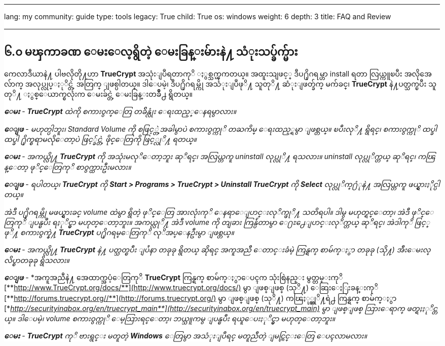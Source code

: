 

---

lang: my
community: guide
type: tools
legacy: True
child: True
os: windows
weight: 6
depth: 3
title: FAQ and Review

---

<a name="6.0"></a>
## ၆.၀ မၾကာခဏ ေမးေလ့ရွိတဲ့ ေမးခြန္းမ်ားနဲ႔ သံုးသပ္ခ်က္မ်ား ##

ကေလာဒီယာနဲ႔ ပါဗလိုတို႔ဟာ **TrueCrypt** အသုံးျပဳရတာကုိ ႏွစ္သက္ၾကတယ္။ အထူးသျဖင့္ ဒီပ႐ိုဂရမ္ဟာ install ရတာ လြယ္ကူၿပီး အလိုအေလ်ာက္ အလုပ္လုပ္ႏုိင္တဲ့ အတြက္ ျဖစ္ပါတယ္။ ဒါေပမဲ့၊ ဒီပ႐ိုဂရမ္ကို အသံုးျပဳဖုိ႔ သူတုိ႔ ဆံုးျဖတ္ခ်က္ မက်ခင္၊ **TrueCrypt** နဲ႔ပတ္သက္ၿပီး သူတုိ႔ ႏွစ္ေယာက္စလုံးက ေမးခ်င္တဲ့ ေမးခြန္းတခ်ိဳ႕ ရွိတယ္။

<div class="background" markdown="1"> 

***ေမး*** - ***TrueCrypt** ထဲကို စကား၀ွက္ေတြ တခ်ိန္လုံး ေရးထည့္ေနရမွာလား။*

***ေျဖ*** - *မဟုတ္ပါဘူး၊ Standard Volume ကို စဖြင့္တဲ့အခါမွာပဲ စကား၀ွက္ကုိ တႀကိမ္ ေရးထည့္ရမွာ ျဖစ္တယ္။ ၿပီးလုိ႔ ရွိရင္၊ စကား၀ွက္ကုိ ထပ္ခါထပ္ခါ ႐ိုက္စရာမလိုေတာ့ပဲ ဖြင့္ခ်င္တဲ့ ဖိုင္ေတြကို ဖြင့္လုိ႔ ရတယ္။*

***ေမး*** - *အကယ္လို႔ **TrueCrypt** ကို အသုံးမလုိေတာ့ဘူး ဆုိရင္၊ အလြယ္တကူ uninstall လုပ္လုိ႔ ရသလား။ uninstall လုပ္လုိက္တယ္ ဆုိရင္၊ ကၽြန္ေတာ့ ဖုိင္ေတြကုိ စာ၀ွက္ထားဦးမလား။*

***ေျဖ*** - *ရပါတယ္၊ **TrueCrypt** ကို **Start > Programs > TrueCrypt > Uninstall TrueCrypt** ကို **Select** လုပ္လုိက္႐ံုနဲ႔ အလြယ္တကူ ဖယ္ရွားႏိုင္ပါတယ္။*

*အဲဒီ ပ႐ိုဂရမ္ကို မဖယ္ရွားခင္ volume ထဲမွာ ရွိတဲ့ ဖုိင္ေတြ အားလုံးကုိ ေနရာေျပာင္းလုိက္ဖုိ႔ သတိရပါ။ ဒါမွ မဟုတ္ရင္ေတာ့၊ အဲဒီ ဖုိင္ေတြကုိ ျပန္ၿပီး ရႏုိင္မွာ မဟုတ္ေတာ့ဘူး။ အကယ္လုိ႔ အဲဒီ volume ကို တျခား ကြန္ပ်ဴတာမွာ ေ႐ႊ႕ေျပာင္းလုိက္တယ္ ဆုိရင္၊ အဲဒါကုိ ဖြင့္ဖုိ႔ စကား၀ွက္နဲ႔ **TrueCrypt** ပ႐ိုဂရမ္ေတြကုိ လုိအပ္ေနဦးမွာ ျဖစ္တယ္။*

***ေမး*** - *အကယ္လို႔ **TrueCrypt** နဲ႔ ပတ္သတ္ၿပီး ျပႆနာ တခုခု ရွိတယ္ ဆိုရင္ အကူအညီ ေတာင္းခံမဲ့ ကြန္ရက္ စာမ်က္ႏွာ တခုခု (သို႔) အီးေမးလ္ လိပ္စာတခုခု ရွိသလား။*

***ေျဖ*** - *အကူအညီနဲ႔ အေထာက္အပံ့ေတြကုိ **TrueCrypt** ကြန္ရက္ စာမ်က္ႏွာေပၚက သုံးစြဲနည္း မွတ္တမ္းကုိ [**http://www.TrueCrypt.org/docs/**](http://www.truecrypt.org/docs/) မွာ ျဖစ္ျဖစ္ (သုိ႔) ေဆြးေႏြးခန္းကုိ [**http://forums.truecrypt.org//**](http://forums.truecrypt.org/)  မွာ ျဖစ္ျဖစ္ (သုိ႔) ကၽြႏု္ပ္တုိ႔ရဲ႕ ကြန္ရက္ စာမ်က္ႏွာ [**http://securityinabox.org/en/truecrypt_main**](http://securityinabox.org/en/truecrypt_main) မွာ ျဖစ္ျဖစ္ သြားေရာက္ ဖတ္ရႈႏုိင္တယ္။ ဒါေပမဲ့၊ volume စကား၀ွက္ကုိ ေမ့သြားရင္ေတာ့၊ ဘယ္သူကမွ ျပန္ၿပီး ရယူေပးႏုိင္မွာ မဟုတ္ေတာ့ဘူး။* 

***ေမး*** - ***TrueCrypt** ကုိ ဗားရွင္း မတူတဲ့ **Windows** ေတြမွာ အသံုးျပဳရင္ မတူညီတဲ့ ျမင္ကြင္းေတြ ေပၚလာမလား။*
